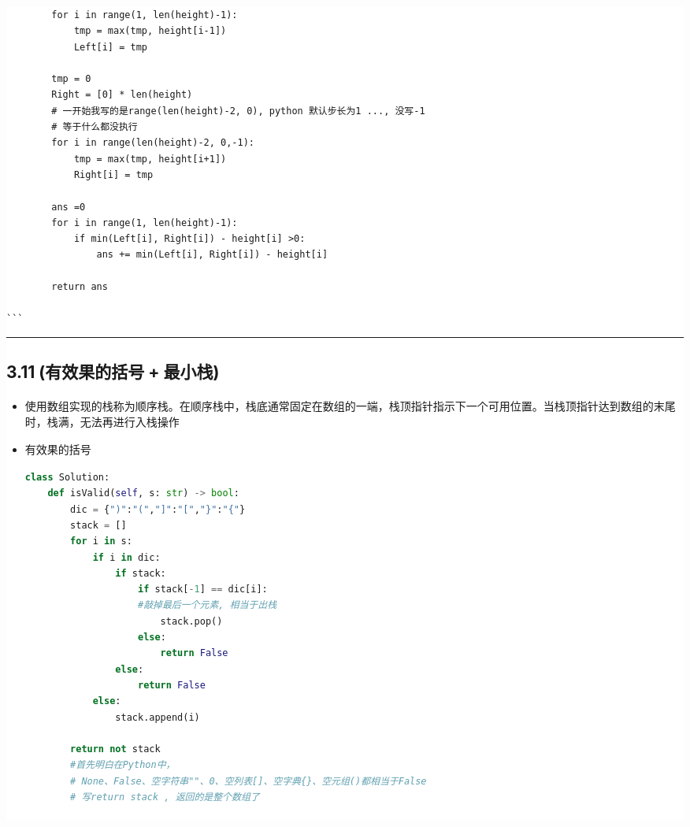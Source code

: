             for i in range(1, len(height)-1):
                tmp = max(tmp, height[i-1])
                Left[i] = tmp
            
            tmp = 0
            Right = [0] * len(height)
            # 一开始我写的是range(len(height)-2, 0), python 默认步长为1 ..., 没写-1 
            # 等于什么都没执行
            for i in range(len(height)-2, 0,-1):
                tmp = max(tmp, height[i+1])
                Right[i] = tmp   
    
            ans =0
            for i in range(1, len(height)-1):
                if min(Left[i], Right[i]) - height[i] >0: 
                    ans += min(Left[i], Right[i]) - height[i]
    
            return ans
    
    ```
    

---

## 3.11 (有效果的括号 + 最小栈)

- 使用数组实现的栈称为顺序栈。在顺序栈中，栈底通常固定在数组的一端，栈顶指针指示下一个可用位置。当栈顶指针达到数组的末尾时，栈满，无法再进行入栈操作
- 有效果的括号
    
    ```python
    class Solution:
        def isValid(self, s: str) -> bool:
            dic = {")":"(","]":"[","}":"{"}
            stack = []
            for i in s:
                if i in dic:
                    if stack:
                        if stack[-1] == dic[i]:
                        #敲掉最后一个元素, 相当于出栈
                            stack.pop()
                        else:
                            return False
                    else:
                        return False
                else:
                    stack.append(i)
            
            return not stack
            #首先明白在Python中，
            # None、False、空字符串""、0、空列表[]、空字典{}、空元组()都相当于False
            # 写return stack , 返回的是整个数组了
            